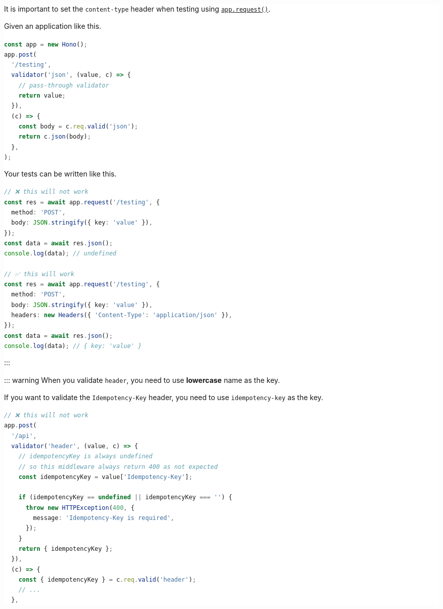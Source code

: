 It is important to set the `content-type` header when testing using
[`app.request()`](../api/request.md).

Given an application like this.

```ts
const app = new Hono();
app.post(
  '/testing',
  validator('json', (value, c) => {
    // pass-through validator
    return value;
  }),
  (c) => {
    const body = c.req.valid('json');
    return c.json(body);
  },
);
```

Your tests can be written like this.

```ts
// ❌ this will not work
const res = await app.request('/testing', {
  method: 'POST',
  body: JSON.stringify({ key: 'value' }),
});
const data = await res.json();
console.log(data); // undefined

// ✅ this will work
const res = await app.request('/testing', {
  method: 'POST',
  body: JSON.stringify({ key: 'value' }),
  headers: new Headers({ 'Content-Type': 'application/json' }),
});
const data = await res.json();
console.log(data); // { key: 'value' }
```

:::

::: warning
When you validate `header`, you need to use **lowercase** name as the key.

If you want to validate the `Idempotency-Key` header, you need to use `idempotency-key` as the key.

```ts
// ❌ this will not work
app.post(
  '/api',
  validator('header', (value, c) => {
    // idempotencyKey is always undefined
    // so this middleware always return 400 as not expected
    const idempotencyKey = value['Idempotency-Key'];

    if (idempotencyKey == undefined || idempotencyKey === '') {
      throw new HTTPException(400, {
        message: 'Idempotency-Key is required',
      });
    }
    return { idempotencyKey };
  }),
  (c) => {
    const { idempotencyKey } = c.req.valid('header');
    // ...
  },
```

[Vitest]: https://vitest.dev/